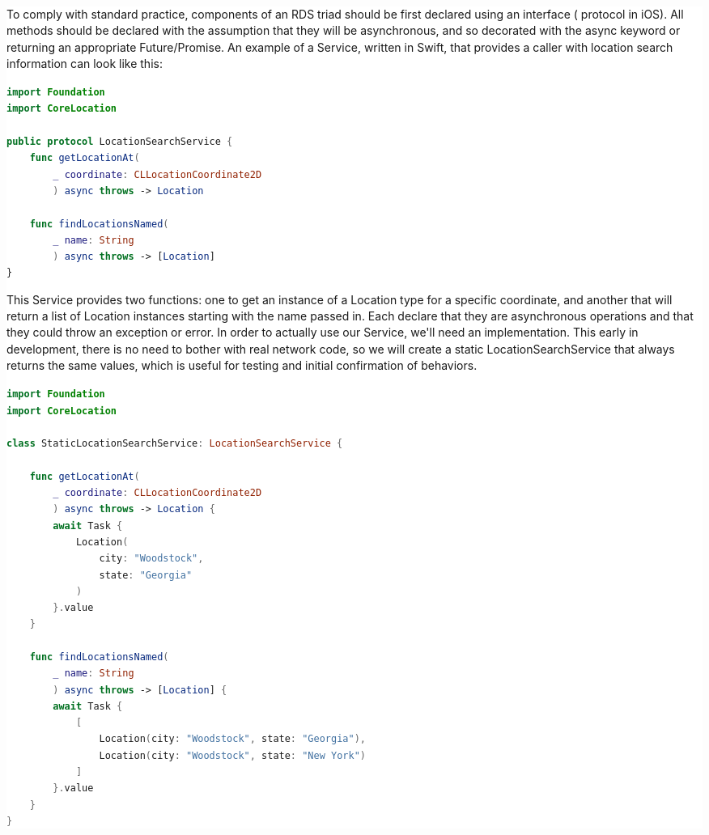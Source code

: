 To comply with standard practice, components of an RDS triad should be first declared using an interface  ( protocol in iOS).  All methods should be declared with the assumption that they will be asynchronous, and so decorated with the async keyword or returning an appropriate Future/Promise. An example of a Service, written in Swift, that provides a caller with location search information can look like this:

```swift
import Foundation
import CoreLocation

public protocol LocationSearchService {
    func getLocationAt(
        _ coordinate: CLLocationCoordinate2D
        ) async throws -> Location
    
    func findLocationsNamed(
        _ name: String
        ) async throws -> [Location]
}
```

This Service provides two functions: one to get an instance of a Location type for a specific coordinate, and another that will return a list of Location instances starting with the name  passed in. Each declare that they are asynchronous operations and that they could throw an exception or error.
In order to actually use our Service, we'll need an implementation.  This early in development, there is no need to bother with real network code, so we will create a static LocationSearchService  that always returns the same values, which is useful for testing and initial confirmation of behaviors.

```swift
import Foundation
import CoreLocation

class StaticLocationSearchService: LocationSearchService {
    
    func getLocationAt(
        _ coordinate: CLLocationCoordinate2D
        ) async throws -> Location {
        await Task {
            Location(
                city: "Woodstock", 
                state: "Georgia"
            )
        }.value
    }
    
    func findLocationsNamed(
        _ name: String
        ) async throws -> [Location] {
        await Task {
            [
                Location(city: "Woodstock", state: "Georgia"),
                Location(city: "Woodstock", state: "New York")
            ]
        }.value
    }
}
```
